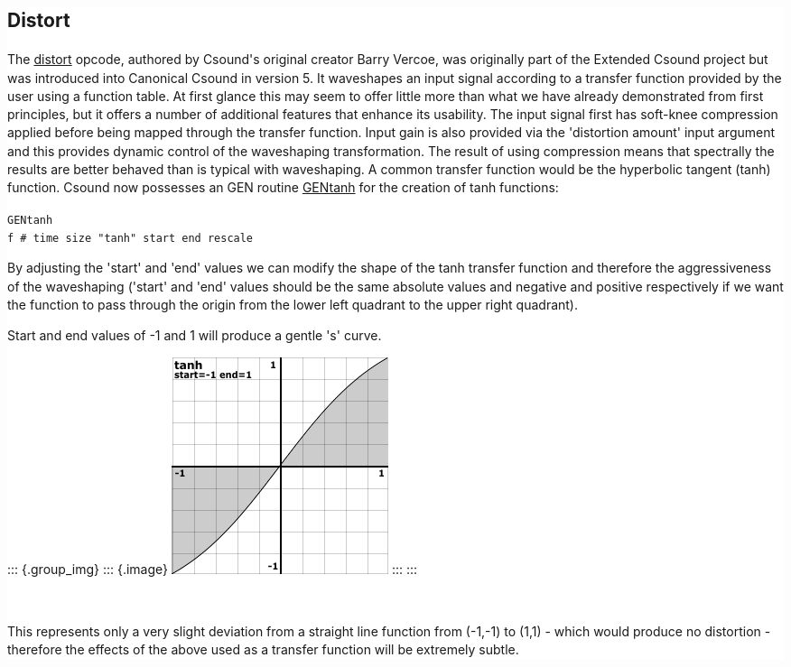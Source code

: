 Distort
-------

The [distort](http://www.csounds.com/manual/html/distort.html) opcode,
authored by Csound\'s original creator Barry Vercoe, was originally part
of the Extended Csound project but was introduced into Canonical Csound
in version 5. It waveshapes an input signal according to a transfer
function provided by the user using a function table. At first glance
this may seem to offer little more than what we have already
demonstrated from first principles, but it offers a number of additional
features that enhance its usability. The input signal first has
soft-knee compression applied before being mapped through the transfer
function. Input gain is also provided via the \'distortion amount\'
input argument and this provides dynamic control of the waveshaping
transformation. The result of using compression means that spectrally
the results are better behaved than is typical with waveshaping. A
common transfer function would be the hyperbolic tangent (tanh)
function. Csound now possesses an GEN routine
[GENtanh](http://www.csounds.com/manual/html/GENtanh.html) for the
creation of tanh functions:

    GENtanh
    f # time size "tanh" start end rescale

By adjusting the \'start\' and \'end\' values we can modify the shape of
the tanh transfer function and therefore the aggressiveness of the
waveshaping (\'start\' and \'end\' values should be the same absolute
values and negative and positive respectively if we want the function to
pass through the origin from the lower left quadrant to the upper right
quadrant).

Start and end values of -1 and 1 will produce a gentle \'s\' curve.

::: {.group_img}
::: {.image}
![](../resources/images/tanh-1to1.png)
:::
:::

 

This represents only a very slight deviation from a straight line
function from (-1,-1) to (1,1) - which would produce no distortion -
therefore the effects of the above used as a transfer function will be
extremely subtle.
